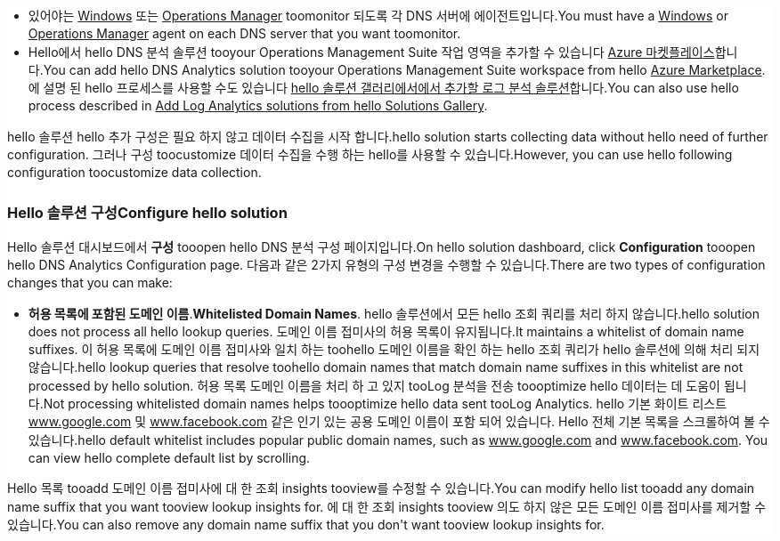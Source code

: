 - <span data-ttu-id="9f918-140">있어야는 [Windows](log-analytics-windows-agents.md) 또는 [Operations Manager](log-analytics-om-agents.md) toomonitor 되도록 각 DNS 서버에 에이전트입니다.</span><span class="sxs-lookup"><span data-stu-id="9f918-140">You must have a [Windows](log-analytics-windows-agents.md) or [Operations Manager](log-analytics-om-agents.md) agent on each DNS server that you want toomonitor.</span></span>
- <span data-ttu-id="9f918-141">Hello에서 hello DNS 분석 솔루션 tooyour Operations Management Suite 작업 영역을 추가할 수 있습니다 [Azure 마켓플레이스](https://aka.ms/dnsanalyticsazuremarketplace)합니다.</span><span class="sxs-lookup"><span data-stu-id="9f918-141">You can add hello DNS Analytics solution tooyour Operations Management Suite workspace from hello [Azure Marketplace](https://aka.ms/dnsanalyticsazuremarketplace).</span></span> <span data-ttu-id="9f918-142">에 설명 된 hello 프로세스를 사용할 수도 있습니다 [hello 솔루션 갤러리에서에서 추가할 로그 분석 솔루션](log-analytics-add-solutions.md)합니다.</span><span class="sxs-lookup"><span data-stu-id="9f918-142">You can also use hello process described in [Add Log Analytics solutions from hello Solutions Gallery](log-analytics-add-solutions.md).</span></span>

<span data-ttu-id="9f918-143">hello 솔루션 hello 추가 구성은 필요 하지 않고 데이터 수집을 시작 합니다.</span><span class="sxs-lookup"><span data-stu-id="9f918-143">hello solution starts collecting data without hello need of further configuration.</span></span> <span data-ttu-id="9f918-144">그러나 구성 toocustomize 데이터 수집을 수행 하는 hello를 사용할 수 있습니다.</span><span class="sxs-lookup"><span data-stu-id="9f918-144">However, you can use hello following configuration toocustomize data collection.</span></span>

### <a name="configure-hello-solution"></a><span data-ttu-id="9f918-145">Hello 솔루션 구성</span><span class="sxs-lookup"><span data-stu-id="9f918-145">Configure hello solution</span></span>

<span data-ttu-id="9f918-146">Hello 솔루션 대시보드에서 **구성** tooopen hello DNS 분석 구성 페이지입니다.</span><span class="sxs-lookup"><span data-stu-id="9f918-146">On hello solution dashboard, click **Configuration** tooopen hello DNS Analytics Configuration page.</span></span> <span data-ttu-id="9f918-147">다음과 같은 2가지 유형의 구성 변경을 수행할 수 있습니다.</span><span class="sxs-lookup"><span data-stu-id="9f918-147">There are two types of configuration changes that you can make:</span></span>

- <span data-ttu-id="9f918-148">**허용 목록에 포함된 도메인 이름**.</span><span class="sxs-lookup"><span data-stu-id="9f918-148">**Whitelisted Domain Names**.</span></span> <span data-ttu-id="9f918-149">hello 솔루션에서 모든 hello 조회 쿼리를 처리 하지 않습니다.</span><span class="sxs-lookup"><span data-stu-id="9f918-149">hello solution does not process all hello lookup queries.</span></span> <span data-ttu-id="9f918-150">도메인 이름 접미사의 허용 목록이 유지됩니다.</span><span class="sxs-lookup"><span data-stu-id="9f918-150">It maintains a whitelist of domain name suffixes.</span></span> <span data-ttu-id="9f918-151">이 허용 목록에 도메인 이름 접미사와 일치 하는 toohello 도메인 이름을 확인 하는 hello 조회 쿼리가 hello 솔루션에 의해 처리 되지 않습니다.</span><span class="sxs-lookup"><span data-stu-id="9f918-151">hello lookup queries that resolve toohello domain names that match domain name suffixes in this whitelist are not processed by hello solution.</span></span> <span data-ttu-id="9f918-152">허용 목록 도메인 이름을 처리 하 고 있지 tooLog 분석을 전송 toooptimize hello 데이터는 데 도움이 됩니다.</span><span class="sxs-lookup"><span data-stu-id="9f918-152">Not processing whitelisted domain names helps toooptimize hello data sent tooLog Analytics.</span></span> <span data-ttu-id="9f918-153">hello 기본 화이트 리스트 www.google.com 및 www.facebook.com 같은 인기 있는 공용 도메인 이름이 포함 되어 있습니다. Hello 전체 기본 목록을 스크롤하여 볼 수 있습니다.</span><span class="sxs-lookup"><span data-stu-id="9f918-153">hello default whitelist includes popular public domain names, such as www.google.com and www.facebook.com. You can view hello complete default list by scrolling.</span></span>

 <span data-ttu-id="9f918-154">Hello 목록 tooadd 도메인 이름 접미사에 대 한 조회 insights tooview를 수정할 수 있습니다.</span><span class="sxs-lookup"><span data-stu-id="9f918-154">You can modify hello list tooadd any domain name suffix that you want tooview lookup insights for.</span></span> <span data-ttu-id="9f918-155">에 대 한 조회 insights tooview 의도 하지 않은 모든 도메인 이름 접미사를 제거할 수 있습니다.</span><span class="sxs-lookup"><span data-stu-id="9f918-155">You can also remove any domain name suffix that you don't want tooview lookup insights for.</span></span>
